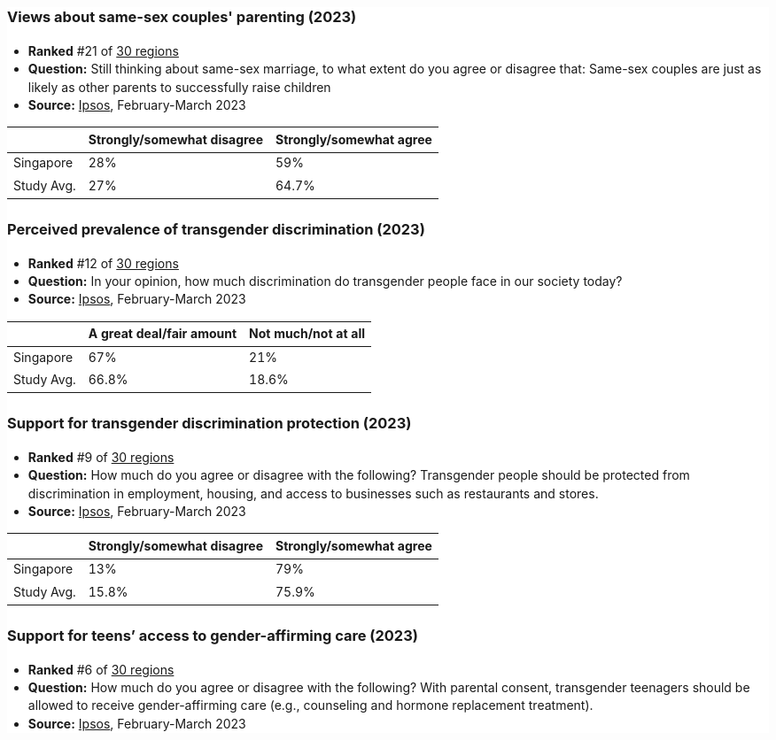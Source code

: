 ### Views about same-sex couples' parenting (2023)

- **Ranked** #21 of [30 regions](/surveys/views-about-same-sex-couples-parenting)
- **Question:** Still thinking about same-sex marriage, to what extent do you agree or disagree that: Same-sex couples are just as likely as other parents to successfully raise children
- **Source:** [Ipsos](https://www.ipsos.com/en/pride-month-2023-9-of-adults-identify-as-lgbt), February-March 2023

|            | Strongly/somewhat disagree | Strongly/somewhat agree |
|------------|----------------------------|--------------------------|
| Singapore  | 28%                        | 59%                      |
| Study Avg. | 27%                        | 64.7%                    |

### Perceived prevalence of transgender discrimination (2023)

- **Ranked** #12 of [30 regions](/surveys/perceived-prevalence-of-transgender-discrimination)
- **Question:** In your opinion, how much discrimination do transgender people face in our society today?
- **Source:** [Ipsos](https://www.ipsos.com/en/pride-month-2023-9-of-adults-identify-as-lgbt), February-March 2023

|            | A great deal/fair amount | Not much/not at all |
|------------|--------------------------|----------------------|
| Singapore  | 67%                      | 21%                  |
| Study Avg. | 66.8%                    | 18.6%                |

### Support for transgender discrimination protection (2023)

- **Ranked** #9 of [30 regions](/surveys/support-for-teens-access-to-gender-affirming-care)
- **Question:** How much do you agree or disagree with the following? Transgender people should be protected from discrimination in employment, housing, and access to businesses such as restaurants and stores.
- **Source:** [Ipsos](https://www.ipsos.com/en/pride-month-2023-9-of-adults-identify-as-lgbt), February-March 2023

|            | Strongly/somewhat disagree | Strongly/somewhat agree |
|------------|----------------------------|--------------------------|
| Singapore  | 13%                        | 79%                      |
| Study Avg. | 15.8%                      | 75.9%                    |

### Support for teens’ access to gender-affirming care (2023)

- **Ranked** #6 of [30 regions](/surveys/support-for-teens-access-to-gender-affirming-care)
- **Question:** How much do you agree or disagree with the following? With parental consent, transgender teenagers should be allowed to receive gender-affirming care (e.g., counseling and hormone replacement treatment).
- **Source:** [Ipsos](https://www.ipsos.com/en/pride-month-2023-9-of-adults-identify-as-lgbt), February-March 2023
